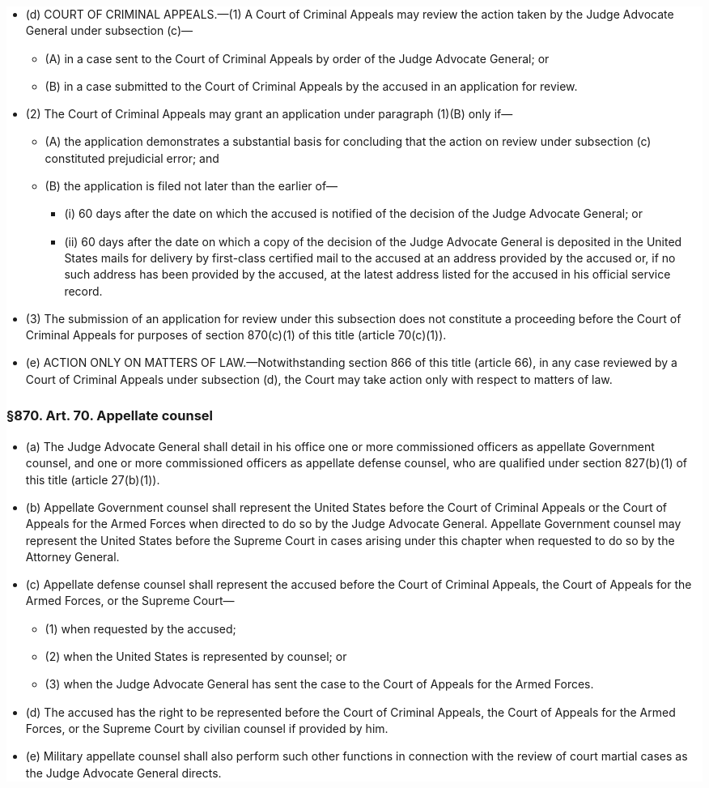 * (d) COURT OF CRIMINAL APPEALS.—(1) A Court of Criminal Appeals may review the action taken by the Judge Advocate General under subsection (c)—

  * (A) in a case sent to the Court of Criminal Appeals by order of the Judge Advocate General; or

  * (B) in a case submitted to the Court of Criminal Appeals by the accused in an application for review.


* (2) The Court of Criminal Appeals may grant an application under paragraph (1)(B) only if—

  * (A) the application demonstrates a substantial basis for concluding that the action on review under subsection (c) constituted prejudicial error; and

  * (B) the application is filed not later than the earlier of—

    * (i) 60 days after the date on which the accused is notified of the decision of the Judge Advocate General; or

    * (ii) 60 days after the date on which a copy of the decision of the Judge Advocate General is deposited in the United States mails for delivery by first-class certified mail to the accused at an address provided by the accused or, if no such address has been provided by the accused, at the latest address listed for the accused in his official service record.


* (3) The submission of an application for review under this subsection does not constitute a proceeding before the Court of Criminal Appeals for purposes of section 870(c)(1) of this title (article 70(c)(1)).

* (e) ACTION ONLY ON MATTERS OF LAW.—Notwithstanding section 866 of this title (article 66), in any case reviewed by a Court of Criminal Appeals under subsection (d), the Court may take action only with respect to matters of law.

### §870. Art. 70. Appellate counsel
* (a) The Judge Advocate General shall detail in his office one or more commissioned officers as appellate Government counsel, and one or more commissioned officers as appellate defense counsel, who are qualified under section 827(b)(1) of this title (article 27(b)(1)).

* (b) Appellate Government counsel shall represent the United States before the Court of Criminal Appeals or the Court of Appeals for the Armed Forces when directed to do so by the Judge Advocate General. Appellate Government counsel may represent the United States before the Supreme Court in cases arising under this chapter when requested to do so by the Attorney General.

* (c) Appellate defense counsel shall represent the accused before the Court of Criminal Appeals, the Court of Appeals for the Armed Forces, or the Supreme Court—

  * (1) when requested by the accused;

  * (2) when the United States is represented by counsel; or

  * (3) when the Judge Advocate General has sent the case to the Court of Appeals for the Armed Forces.


* (d) The accused has the right to be represented before the Court of Criminal Appeals, the Court of Appeals for the Armed Forces, or the Supreme Court by civilian counsel if provided by him.

* (e) Military appellate counsel shall also perform such other functions in connection with the review of court martial cases as the Judge Advocate General directs.
